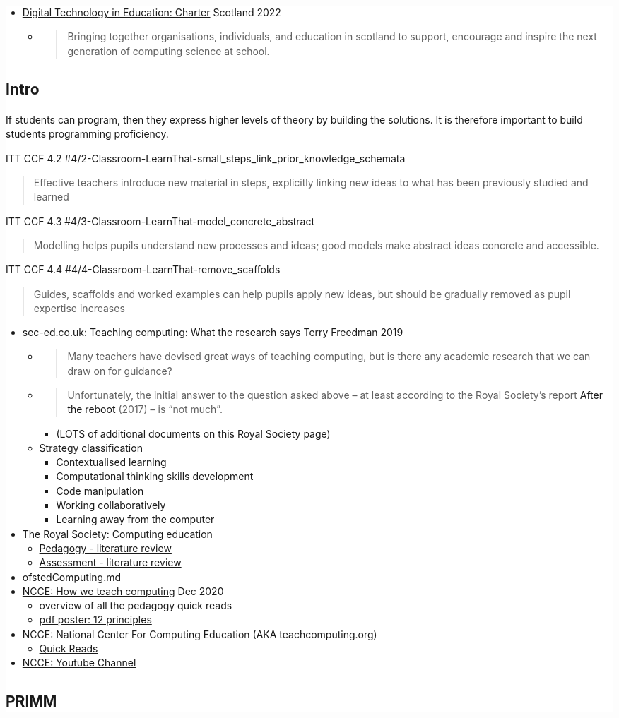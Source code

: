 * [Digital Technology in Education: Charter](https://www.dtecharter.org/) Scotland 2022
    * > Bringing together organisations, individuals, and education in scotland to support, encourage and inspire  the next generation of computing science at school.


Intro
-----

If students can program, then they express higher levels of theory by building the solutions. 
It is therefore important to build students programming proficiency.

ITT CCF 4.2 #4/2-Classroom-LearnThat-small_steps_link_prior_knowledge_schemata
> Effective teachers introduce new material in steps, explicitly linking new ideas to what has been previously studied and learned

ITT CCF 4.3 #4/3-Classroom-LearnThat-model_concrete_abstract
> Modelling helps pupils understand new processes and ideas; good models make abstract ideas concrete and accessible.

ITT CCF 4.4 #4/4-Classroom-LearnThat-remove_scaffolds
> Guides, scaffolds and worked examples can help pupils apply new ideas, but should be gradually removed as pupil expertise increases

* [sec-ed.co.uk: Teaching computing: What the research says](https://www.sec-ed.co.uk/best-practice/teaching-computing-what-the-research-says/)  Terry Freedman 2019
    * > Many teachers have devised great ways of teaching computing, but is there any academic research that we can draw on for guidance?
    * > Unfortunately, the initial answer to the question asked above – at least according to the Royal Society’s report [After the reboot](https://royalsociety.org/topics-policy/projects/computing-education/) (2017) – is “not much”.
        * (LOTS of additional documents on this Royal Society page)
    * Strategy classification
        * Contextualised learning
        * Computational thinking skills development
        * Code manipulation
        * Working collaboratively
        * Learning away from the computer
* [The Royal Society: Computing education](https://royalsociety.org/topics-policy/projects/computing-education/)
    * [Pedagogy - literature review](https://royalsociety.org/-/media/policy/projects/computing-education/literature-review-pedagogy-in-teaching.pdf)
    * [Assessment - literature review](https://royalsociety.org/-/media/policy/projects/computing-education/assessment-literature-review.pdf)
* [ofstedComputing.md](./ofstedComputing.md)
* [NCCE: How we teach computing](https://blog.teachcomputing.org/how-we-teach-computing/) Dec 2020
    * overview of all the pedagogy quick reads
    * [pdf poster: 12 principles](https://raspberrypi-education.s3-eu-west-1.amazonaws.com/Pedagogy+Assets/NCCE_pedagogy_principles.pdf)
* NCCE: National Center For Computing Education (AKA teachcomputing.org)
    * [Quick Reads](https://blog.teachcomputing.org/tag/quickread/)
* [NCCE: Youtube Channel](https://www.youtube.com/channel/UCn2eOZc9k0xwnXzVAwI5abw)


PRIMM
-----
